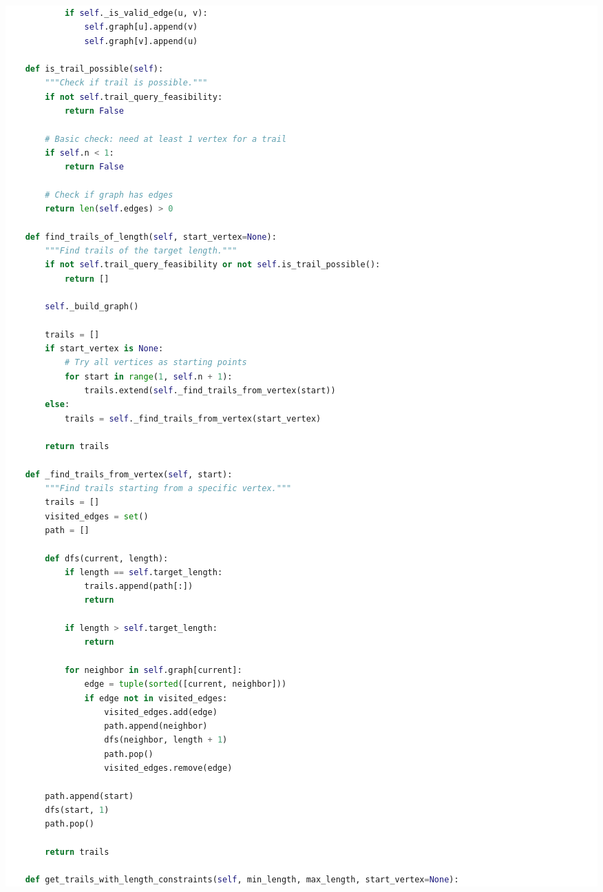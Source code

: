 ```python
            if self._is_valid_edge(u, v):
                self.graph[u].append(v)
                self.graph[v].append(u)
    
    def is_trail_possible(self):
        """Check if trail is possible."""
        if not self.trail_query_feasibility:
            return False
        
        # Basic check: need at least 1 vertex for a trail
        if self.n < 1:
            return False
        
        # Check if graph has edges
        return len(self.edges) > 0
    
    def find_trails_of_length(self, start_vertex=None):
        """Find trails of the target length."""
        if not self.trail_query_feasibility or not self.is_trail_possible():
            return []
        
        self._build_graph()
        
        trails = []
        if start_vertex is None:
            # Try all vertices as starting points
            for start in range(1, self.n + 1):
                trails.extend(self._find_trails_from_vertex(start))
        else:
            trails = self._find_trails_from_vertex(start_vertex)
        
        return trails
    
    def _find_trails_from_vertex(self, start):
        """Find trails starting from a specific vertex."""
        trails = []
        visited_edges = set()
        path = []
        
        def dfs(current, length):
            if length == self.target_length:
                trails.append(path[:])
                return
            
            if length > self.target_length:
                return
            
            for neighbor in self.graph[current]:
                edge = tuple(sorted([current, neighbor]))
                if edge not in visited_edges:
                    visited_edges.add(edge)
                    path.append(neighbor)
                    dfs(neighbor, length + 1)
                    path.pop()
                    visited_edges.remove(edge)
        
        path.append(start)
        dfs(start, 1)
        path.pop()
        
        return trails
    
    def get_trails_with_length_constraints(self, min_length, max_length, start_vertex=None):
```